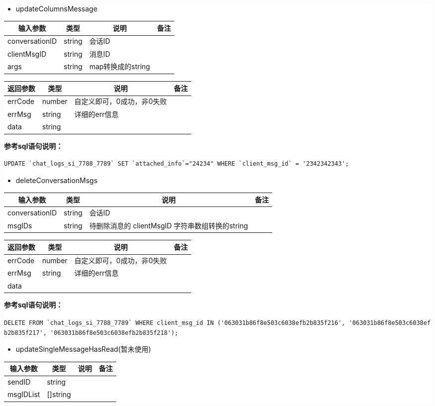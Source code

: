 

+ updateColumnsMessage

| 输入参数           | 类型   | 说明 | 备注 |
|----------------| ------ |--| ---- |
| conversationID | string | 会话ID |      |
| clientMsgID  | string | 消息ID |      |
| args        | string | map转换成的string |      |


| 返回参数    | 类型     | 说明               | 备注           |
|---------|--------|------------------|--------------|
| errCode | number | 自定义即可，0成功，非0失败   |  |
| errMsg  | string | 详细的err信息         |              |
| data    | string | |              |

**参考sql语句说明：**

```
UPDATE `chat_logs_si_7788_7789` SET `attached_info`="24234" WHERE `client_msg_id` = '2342342343';

```



+ deleteConversationMsgs

| 输入参数       | 类型     | 说明                                | 备注 |
| -------------- |--------|-----------------------------------| ---- |
| conversationID | string | 会话ID                              |      |
| msgIDs         | string | 待删除消息的 clientMsgID 字符串数组转换的string |      |

| 返回参数 | 类型   | 说明                       | 备注 |
| -------- | ------ | -------------------------- | ---- |
| errCode  | number | 自定义即可，0成功，非0失败 |      |
| errMsg   | string | 详细的err信息              |      |
| data     |        |                            |      |

**参考sql语句说明：**

```
DELETE FROM `chat_logs_si_7788_7789` WHERE client_msg_id IN ('063031b86f8e503c6038efb2b835f216', '063031b86f8e503c6038efb2b835f217', '063031b86f8e503c6038efb2b835f218');
```




- updateSingleMessageHasRead(暂未使用)

| 输入参数     | 类型                                                         | 说明 |备注|
| --------- | ------------------------------------------------------------ | ----- |-----------------------|
| sendID | string | |
| msgIDList | []string | |

